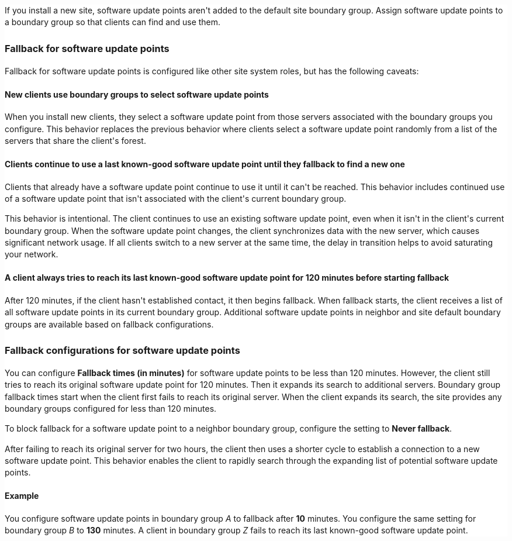 If you install a new site, software update points aren't added to the default site boundary group. Assign software update points to a boundary group so that clients can find and use them.

### Fallback for software update points

Fallback for software update points is configured like other site system roles, but has the following caveats:  

#### New clients use boundary groups to select software update points

When you install new clients, they select a software update point from those servers associated with the boundary groups you configure. This behavior replaces the previous behavior where clients select a software update point randomly from a list of the servers that share the client's forest.

#### Clients continue to use a last known-good software update point until they fallback to find a new one

Clients that already have a software update point continue to use it until it can't be reached. This behavior includes continued use of a software update point that isn't associated with the client's current boundary group.

This behavior is intentional. The client continues to use an existing software update point, even when it isn't in the client's current boundary group. When the software update point changes, the client synchronizes data with the new server, which causes significant network usage. If all clients switch to a new server at the same time, the delay in transition helps to avoid saturating your network.

#### A client always tries to reach its last known-good software update point for 120 minutes before starting fallback

After 120 minutes, if the client hasn't established contact, it then begins fallback. When fallback starts, the client receives a list of all software update points in its current boundary group. Additional software update points in neighbor and site default boundary groups are available based on fallback configurations.

### Fallback configurations for software update points

You can configure **Fallback times (in minutes)** for software update points to be less than 120 minutes. However, the client still tries to reach its original software update point for 120 minutes. Then it expands its search to additional servers. Boundary group fallback times start when the client first fails to reach its original server. When the client expands its search, the site provides any boundary groups configured for less than 120 minutes.

To block fallback for a software update point to a neighbor boundary group, configure the setting to **Never fallback**.

After failing to reach its original server for two hours, the client then uses a shorter cycle to establish a connection to a new software update point. This behavior enables the client to rapidly search through the expanding list of potential software update points.

#### Example

You configure software update points in boundary group *A* to fallback after **10** minutes. You configure the same setting for boundary group *B* to **130** minutes. A client in boundary group *Z* fails to reach its last known-good software update point.
